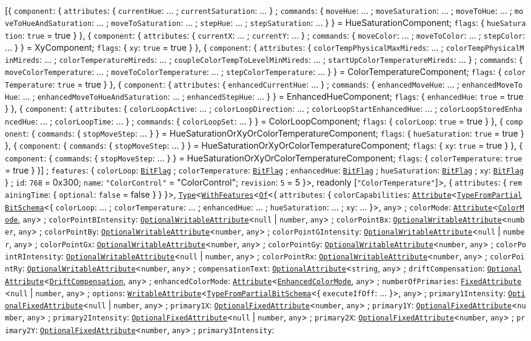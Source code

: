 [\{ `component`: \{ `attributes`: \{ `currentHue`: ... ; `currentSaturation`: ...  } ; `commands`: \{ `moveHue`: ... ; `moveSaturation`: ... ; `moveToHue`: ... ; `moveToHueAndSaturation`: ... ; `moveToSaturation`: ... ; `stepHue`: ... ; `stepSaturation`: ...  }  } = HueSaturationComponent; `flags`: \{ `hueSaturation`: ``true`` = true }  }, \{ `component`: \{ `attributes`: \{ `currentX`: ... ; `currentY`: ...  } ; `commands`: \{ `moveColor`: ... ; `moveToColor`: ... ; `stepColor`: ...  }  } = XyComponent; `flags`: \{ `xy`: ``true`` = true }  }, \{ `component`: \{ `attributes`: \{ `colorTempPhysicalMaxMireds`: ... ; `colorTempPhysicalMinMireds`: ... ; `colorTemperatureMireds`: ... ; `coupleColorTempToLevelMinMireds`: ... ; `startUpColorTemperatureMireds`: ...  } ; `commands`: \{ `moveColorTemperature`: ... ; `moveToColorTemperature`: ... ; `stepColorTemperature`: ...  }  } = ColorTemperatureComponent; `flags`: \{ `colorTemperature`: ``true`` = true }  }, \{ `component`: \{ `attributes`: \{ `enhancedCurrentHue`: ...  } ; `commands`: \{ `enhancedMoveHue`: ... ; `enhancedMoveToHue`: ... ; `enhancedMoveToHueAndSaturation`: ... ; `enhancedStepHue`: ...  }  } = EnhancedHueComponent; `flags`: \{ `enhancedHue`: ``true`` = true }  }, \{ `component`: \{ `attributes`: \{ `colorLoopActive`: ... ; `colorLoopDirection`: ... ; `colorLoopStartEnhancedHue`: ... ; `colorLoopStoredEnhancedHue`: ... ; `colorLoopTime`: ...  } ; `commands`: \{ `colorLoopSet`: ...  }  } = ColorLoopComponent; `flags`: \{ `colorLoop`: ``true`` = true }  }, \{ `component`: \{ `commands`: \{ `stopMoveStep`: ...  }  } = HueSaturationOrXyOrColorTemperatureComponent; `flags`: \{ `hueSaturation`: ``true`` = true }  }, \{ `component`: \{ `commands`: \{ `stopMoveStep`: ...  }  } = HueSaturationOrXyOrColorTemperatureComponent; `flags`: \{ `xy`: ``true`` = true }  }, \{ `component`: \{ `commands`: \{ `stopMoveStep`: ...  }  } = HueSaturationOrXyOrColorTemperatureComponent; `flags`: \{ `colorTemperature`: ``true`` = true }  }] ; `features`: \{ `colorLoop`: [`BitFlag`](schema_export.md#bitflag) ; `colorTemperature`: [`BitFlag`](schema_export.md#bitflag) ; `enhancedHue`: [`BitFlag`](schema_export.md#bitflag) ; `hueSaturation`: [`BitFlag`](schema_export.md#bitflag) ; `xy`: [`BitFlag`](schema_export.md#bitflag)  } ; `id`: ``768`` = 0x300; `name`: ``"ColorControl"`` = "ColorControl"; `revision`: ``5`` = 5 }\>, readonly [``"ColorTemperature"``]\>, \{ `attributes`: \{ `remainingTime`: \{ `optional`: ``false`` = false }  }  }\>, [`Type`](../interfaces/behavior_cluster_export.ClusterBehavior.Type.md)\<[`WithFeatures`](cluster_export.ClusterComposer.md#withfeatures)\<[`Of`](../interfaces/cluster_export.ClusterType.Of.md)\<\{ `attributes`: \{ `colorCapabilities`: [`Attribute`](../interfaces/cluster_export.Attribute.md)\<[`TypeFromPartialBitSchema`](schema_export.md#typefrompartialbitschema)\<\{ `colorLoop`: ... ; `colorTemperature`: ... ; `enhancedHue`: ... ; `hueSaturation`: ... ; `xy`: ...  }\>, `any`\> ; `colorMode`: [`Attribute`](../interfaces/cluster_export.Attribute.md)\<[`ColorMode`](../enums/cluster_export.ColorControl.ColorMode.md), `any`\> ; `colorPointBIntensity`: [`OptionalWritableAttribute`](../interfaces/cluster_export.OptionalWritableAttribute.md)\<``null`` \| `number`, `any`\> ; `colorPointBx`: [`OptionalWritableAttribute`](../interfaces/cluster_export.OptionalWritableAttribute.md)\<`number`, `any`\> ; `colorPointBy`: [`OptionalWritableAttribute`](../interfaces/cluster_export.OptionalWritableAttribute.md)\<`number`, `any`\> ; `colorPointGIntensity`: [`OptionalWritableAttribute`](../interfaces/cluster_export.OptionalWritableAttribute.md)\<``null`` \| `number`, `any`\> ; `colorPointGx`: [`OptionalWritableAttribute`](../interfaces/cluster_export.OptionalWritableAttribute.md)\<`number`, `any`\> ; `colorPointGy`: [`OptionalWritableAttribute`](../interfaces/cluster_export.OptionalWritableAttribute.md)\<`number`, `any`\> ; `colorPointRIntensity`: [`OptionalWritableAttribute`](../interfaces/cluster_export.OptionalWritableAttribute.md)\<``null`` \| `number`, `any`\> ; `colorPointRx`: [`OptionalWritableAttribute`](../interfaces/cluster_export.OptionalWritableAttribute.md)\<`number`, `any`\> ; `colorPointRy`: [`OptionalWritableAttribute`](../interfaces/cluster_export.OptionalWritableAttribute.md)\<`number`, `any`\> ; `compensationText`: [`OptionalAttribute`](../interfaces/cluster_export.OptionalAttribute.md)\<`string`, `any`\> ; `driftCompensation`: [`OptionalAttribute`](../interfaces/cluster_export.OptionalAttribute.md)\<[`DriftCompensation`](../enums/cluster_export.ColorControl.DriftCompensation.md), `any`\> ; `enhancedColorMode`: [`Attribute`](../interfaces/cluster_export.Attribute.md)\<[`EnhancedColorMode`](../enums/cluster_export.ColorControl.EnhancedColorMode.md), `any`\> ; `numberOfPrimaries`: [`FixedAttribute`](../interfaces/cluster_export.FixedAttribute.md)\<``null`` \| `number`, `any`\> ; `options`: [`WritableAttribute`](../interfaces/cluster_export.WritableAttribute.md)\<[`TypeFromPartialBitSchema`](schema_export.md#typefrompartialbitschema)\<\{ `executeIfOff`: ...  }\>, `any`\> ; `primary1Intensity`: [`OptionalFixedAttribute`](../interfaces/cluster_export.OptionalFixedAttribute.md)\<``null`` \| `number`, `any`\> ; `primary1X`: [`OptionalFixedAttribute`](../interfaces/cluster_export.OptionalFixedAttribute.md)\<`number`, `any`\> ; `primary1Y`: [`OptionalFixedAttribute`](../interfaces/cluster_export.OptionalFixedAttribute.md)\<`number`, `any`\> ; `primary2Intensity`: [`OptionalFixedAttribute`](../interfaces/cluster_export.OptionalFixedAttribute.md)\<``null`` \| `number`, `any`\> ; `primary2X`: [`OptionalFixedAttribute`](../interfaces/cluster_export.OptionalFixedAttribute.md)\<`number`, `any`\> ; `primary2Y`: [`OptionalFixedAttribute`](../interfaces/cluster_export.OptionalFixedAttribute.md)\<`number`, `any`\> ; `primary3Intensity`: